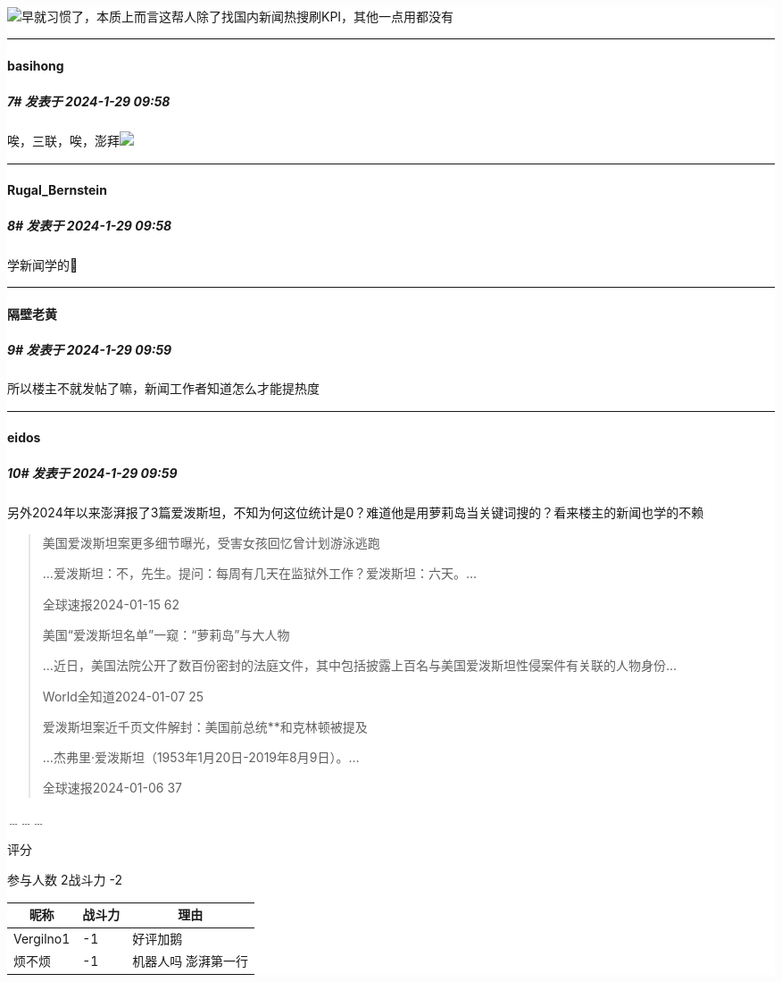 <img src="https://static.saraba1st.com/image/smiley/face2017/067.png" referrerpolicy="no-referrer">早就习惯了，本质上而言这帮人除了找国内新闻热搜刷KPI，其他一点用都没有

*****

####  basihong  
##### 7#       发表于 2024-1-29 09:58

唉，三联，唉，澎拜<img src="https://static.saraba1st.com/image/smiley/face2017/067.png" referrerpolicy="no-referrer">

*****

####  Rugal_Bernstein  
##### 8#       发表于 2024-1-29 09:58

学新闻学的🤔

*****

####  隔壁老黄  
##### 9#       发表于 2024-1-29 09:59

所以楼主不就发帖了嘛，新闻工作者知道怎么才能提热度

*****

####  eidos  
##### 10#       发表于 2024-1-29 09:59

另外2024年以来澎湃报了3篇爱泼斯坦，不知为何这位统计是0？难道他是用萝莉岛当关键词搜的？看来楼主的新闻也学的不赖 <blockquote>美国爱泼斯坦案更多细节曝光，受害女孩回忆曾计划游泳逃跑

…爱泼斯坦：不，先生。提问：每周有几天在监狱外工作？爱泼斯坦：六天。…

全球速报2024-01-15 62

美国“爱泼斯坦名单”一窥：“萝莉岛”与大人物

…近日，美国法院公开了数百份密封的法庭文件，其中包括披露上百名与美国爱泼斯坦性侵案件有关联的人物身份…

World全知道2024-01-07 25

爱泼斯坦案近千页文件解封：美国前总统**和克林顿被提及

…杰弗里·爱泼斯坦（1953年1月20日-2019年8月9日）。…

全球速报2024-01-06 37</blockquote>

﹍﹍﹍

评分

 参与人数 2战斗力 -2

|昵称|战斗力|理由|
|----|---|---|
| Vergilno1|-1|好评加鹅|
| 烦不烦|-1|机器人吗 澎湃第一行|

